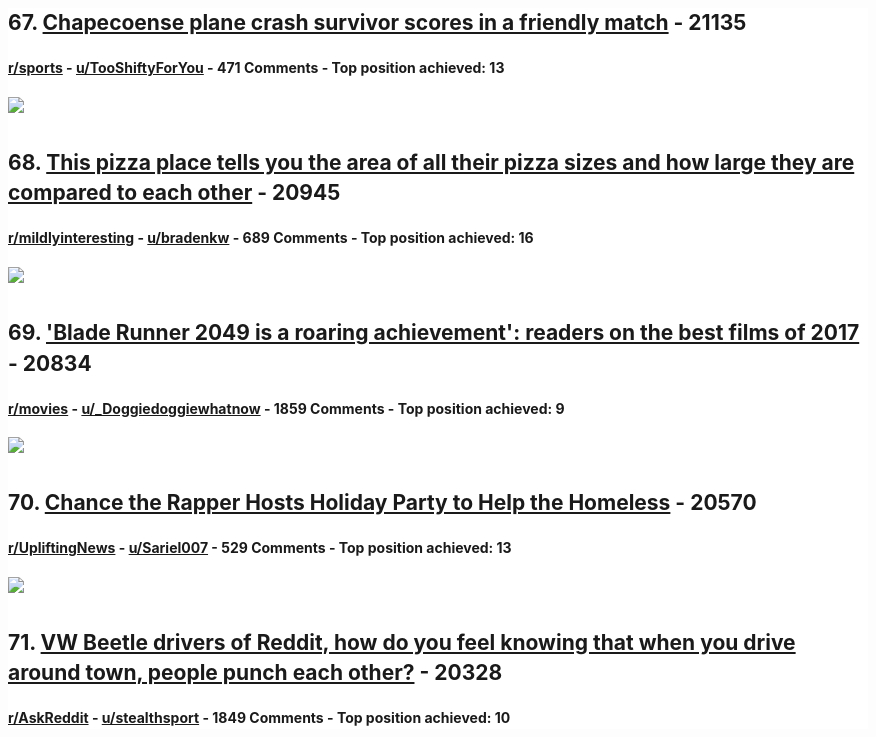 ## 67. [Chapecoense plane crash survivor scores in a friendly match](http://reddit.com/r/sports/comments/7mndt6/chapecoense_plane_crash_survivor_scores_in_a/) - 21135
#### [r/sports](http://reddit.com/r/sports) - [u/TooShiftyForYou](http://reddit.com/u/TooShiftyForYou) - 471 Comments - Top position achieved: 13

<a href="https://i.imgur.com/CawuljA.gifv"><img src="https://b.thumbs.redditmedia.com/IQvDaqYE2c0vpenyTc-SfTjxEiCMKALHV8u_myvw5pw.jpg"></img></a>

## 68. [This pizza place tells you the area of all their pizza sizes and how large they are compared to each other](http://reddit.com/r/mildlyinteresting/comments/7mokq2/this_pizza_place_tells_you_the_area_of_all_their/) - 20945
#### [r/mildlyinteresting](http://reddit.com/r/mildlyinteresting) - [u/bradenkw](http://reddit.com/u/bradenkw) - 689 Comments - Top position achieved: 16

<a href="https://i.redd.it/22z1xidcnp601.jpg"><img src="https://b.thumbs.redditmedia.com/kSMIYVMf49fDKlqNVWSSnn8RKjaX2SmWOiYasH1oLCk.jpg"></img></a>

## 69. ['Blade Runner 2049 is a roaring achievement': readers on the best films of 2017](http://reddit.com/r/movies/comments/7moove/blade_runner_2049_is_a_roaring_achievement/) - 20834
#### [r/movies](http://reddit.com/r/movies) - [u/_Doggiedoggiewhatnow](http://reddit.com/u/_Doggiedoggiewhatnow) - 1859 Comments - Top position achieved: 9

<a href="https://www.theguardian.com/film/2017/dec/28/guardian-readers-best-films-2017-blade-runner-2049"><img src="https://b.thumbs.redditmedia.com/jvapE0JAy0zoXtjpeV3Devaizo5wjgsXHk4DZ_mGHmE.jpg"></img></a>

## 70. [Chance the Rapper Hosts Holiday Party to Help the Homeless](http://reddit.com/r/UpliftingNews/comments/7mn3mn/chance_the_rapper_hosts_holiday_party_to_help_the/) - 20570
#### [r/UpliftingNews](http://reddit.com/r/UpliftingNews) - [u/Sariel007](http://reddit.com/u/Sariel007) - 529 Comments - Top position achieved: 13

<a href="http://www.blackenterprise.com/chance-rapper-holiday-party-homeless/"><img src="https://a.thumbs.redditmedia.com/bFPUzSoctGveLiTf5QImBjoZwF34UH3m_Lr7bfaCmL4.jpg"></img></a>

## 71. [VW Beetle drivers of Reddit, how do you feel knowing that when you drive around town, people punch each other?](http://reddit.com/r/AskReddit/comments/7mizgz/vw_beetle_drivers_of_reddit_how_do_you_feel/) - 20328
#### [r/AskReddit](http://reddit.com/r/AskReddit) - [u/stealthsport](http://reddit.com/u/stealthsport) - 1849 Comments - Top position achieved: 10
